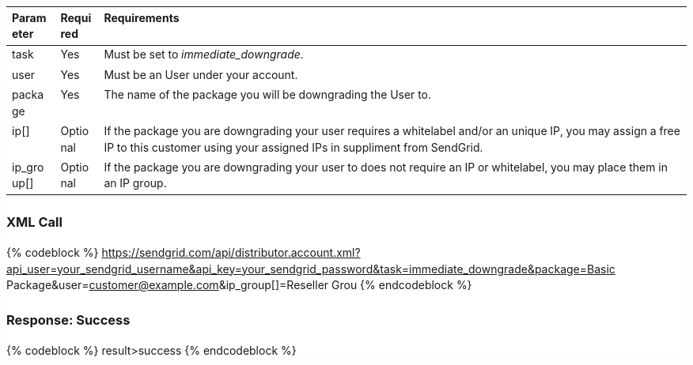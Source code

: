 <table>
<thead>
<tr class="header">
<th align="left">Parameter</th>
<th align="left">Required</th>
<th align="left">Requirements</th>
</tr>
</thead>
<tbody>
<tr class="odd">
<td align="left">task</td>
<td align="left">Yes</td>
<td align="left">Must be set to <em>immediate_downgrade</em>.</td>
</tr>
<tr class="even">
<td align="left">user</td>
<td align="left">Yes</td>
<td align="left">Must be an User under your account.</td>
</tr>
<tr class="odd">
<td align="left">package</td>
<td align="left">Yes</td>
<td align="left">The name of the package you will be downgrading the User to.</td>
</tr>
<tr class="even">
<td align="left">ip[]</td>
<td align="left">Optional</td>
<td align="left">If the package you are downgrading your user requires a whitelabel and/or an unique IP, you may assign a free IP to this customer using your assigned IPs in suppliment from SendGrid.</td>
</tr>
<tr class="odd">
<td align="left">ip_group[]</td>
<td align="left">Optional</td>
<td align="left">If the package you are downgrading your user to does not require an IP or whitelabel, you may place them in an IP group.</td>
</tr>
</tbody>
</table>

### XML Call

{% codeblock %}
https://sendgrid.com/api/distributor.account.xml?api_user=your_sendgrid_username&api_key=your_sendgrid_password&task=immediate_downgrade&package=Basic
Package&user=customer@example.com&ip_group[]=Reseller Grou
{% endcodeblock %}

### Response: Success

{% codeblock %}
result\><message>success</message></result>
{% endcodeblock %}
